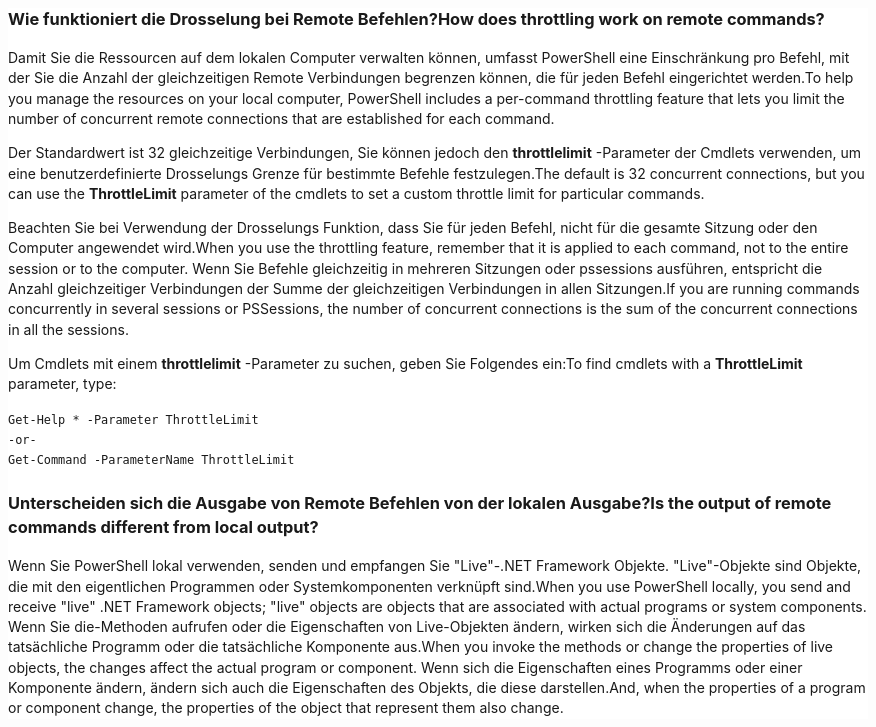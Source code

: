 ### <a name="how-does-throttling-work-on-remote-commands"></a><span data-ttu-id="6a870-193">Wie funktioniert die Drosselung bei Remote Befehlen?</span><span class="sxs-lookup"><span data-stu-id="6a870-193">How does throttling work on remote commands?</span></span>

<span data-ttu-id="6a870-194">Damit Sie die Ressourcen auf dem lokalen Computer verwalten können, umfasst PowerShell eine Einschränkung pro Befehl, mit der Sie die Anzahl der gleichzeitigen Remote Verbindungen begrenzen können, die für jeden Befehl eingerichtet werden.</span><span class="sxs-lookup"><span data-stu-id="6a870-194">To help you manage the resources on your local computer, PowerShell includes a per-command throttling feature that lets you limit the number of concurrent remote connections that are established for each command.</span></span>

<span data-ttu-id="6a870-195">Der Standardwert ist 32 gleichzeitige Verbindungen, Sie können jedoch den **throttlelimit** -Parameter der Cmdlets verwenden, um eine benutzerdefinierte Drosselungs Grenze für bestimmte Befehle festzulegen.</span><span class="sxs-lookup"><span data-stu-id="6a870-195">The default is 32 concurrent connections, but you can use the **ThrottleLimit** parameter of the cmdlets to set a custom throttle limit for particular commands.</span></span>

<span data-ttu-id="6a870-196">Beachten Sie bei Verwendung der Drosselungs Funktion, dass Sie für jeden Befehl, nicht für die gesamte Sitzung oder den Computer angewendet wird.</span><span class="sxs-lookup"><span data-stu-id="6a870-196">When you use the throttling feature, remember that it is applied to each command, not to the entire session or to the computer.</span></span> <span data-ttu-id="6a870-197">Wenn Sie Befehle gleichzeitig in mehreren Sitzungen oder pssessions ausführen, entspricht die Anzahl gleichzeitiger Verbindungen der Summe der gleichzeitigen Verbindungen in allen Sitzungen.</span><span class="sxs-lookup"><span data-stu-id="6a870-197">If you are running commands concurrently in several sessions or PSSessions, the number of concurrent connections is the sum of the concurrent connections in all the sessions.</span></span>

<span data-ttu-id="6a870-198">Um Cmdlets mit einem **throttlelimit** -Parameter zu suchen, geben Sie Folgendes ein:</span><span class="sxs-lookup"><span data-stu-id="6a870-198">To find cmdlets with a **ThrottleLimit** parameter, type:</span></span>

```
Get-Help * -Parameter ThrottleLimit
-or-
Get-Command -ParameterName ThrottleLimit
```

### <a name="is-the-output-of-remote-commands-different-from-local-output"></a><span data-ttu-id="6a870-199">Unterscheiden sich die Ausgabe von Remote Befehlen von der lokalen Ausgabe?</span><span class="sxs-lookup"><span data-stu-id="6a870-199">Is the output of remote commands different from local output?</span></span>

<span data-ttu-id="6a870-200">Wenn Sie PowerShell lokal verwenden, senden und empfangen Sie "Live"-.NET Framework Objekte. "Live"-Objekte sind Objekte, die mit den eigentlichen Programmen oder Systemkomponenten verknüpft sind.</span><span class="sxs-lookup"><span data-stu-id="6a870-200">When you use PowerShell locally, you send and receive "live" .NET Framework objects; "live" objects are objects that are associated with actual programs or system components.</span></span> <span data-ttu-id="6a870-201">Wenn Sie die-Methoden aufrufen oder die Eigenschaften von Live-Objekten ändern, wirken sich die Änderungen auf das tatsächliche Programm oder die tatsächliche Komponente aus.</span><span class="sxs-lookup"><span data-stu-id="6a870-201">When you invoke the methods or change the properties of live objects, the changes affect the actual program or component.</span></span> <span data-ttu-id="6a870-202">Wenn sich die Eigenschaften eines Programms oder einer Komponente ändern, ändern sich auch die Eigenschaften des Objekts, die diese darstellen.</span><span class="sxs-lookup"><span data-stu-id="6a870-202">And, when the properties of a program or component change, the properties of the object that represent them also change.</span></span>
